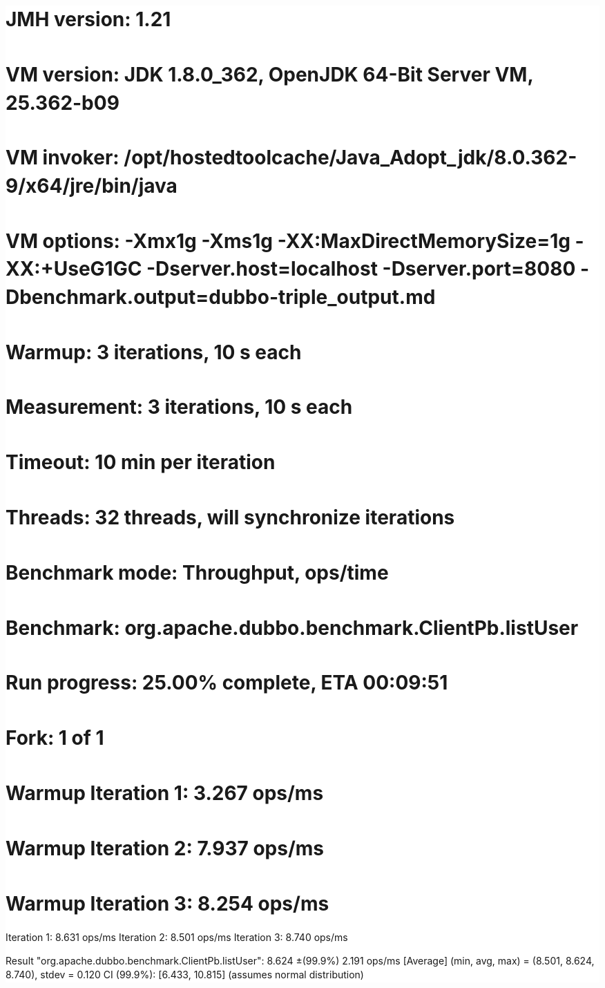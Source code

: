
# JMH version: 1.21
# VM version: JDK 1.8.0_362, OpenJDK 64-Bit Server VM, 25.362-b09
# VM invoker: /opt/hostedtoolcache/Java_Adopt_jdk/8.0.362-9/x64/jre/bin/java
# VM options: -Xmx1g -Xms1g -XX:MaxDirectMemorySize=1g -XX:+UseG1GC -Dserver.host=localhost -Dserver.port=8080 -Dbenchmark.output=dubbo-triple_output.md
# Warmup: 3 iterations, 10 s each
# Measurement: 3 iterations, 10 s each
# Timeout: 10 min per iteration
# Threads: 32 threads, will synchronize iterations
# Benchmark mode: Throughput, ops/time
# Benchmark: org.apache.dubbo.benchmark.ClientPb.listUser

# Run progress: 25.00% complete, ETA 00:09:51
# Fork: 1 of 1
# Warmup Iteration   1: 3.267 ops/ms
# Warmup Iteration   2: 7.937 ops/ms
# Warmup Iteration   3: 8.254 ops/ms
Iteration   1: 8.631 ops/ms
Iteration   2: 8.501 ops/ms
Iteration   3: 8.740 ops/ms


Result "org.apache.dubbo.benchmark.ClientPb.listUser":
  8.624 ±(99.9%) 2.191 ops/ms [Average]
  (min, avg, max) = (8.501, 8.624, 8.740), stdev = 0.120
  CI (99.9%): [6.433, 10.815] (assumes normal distribution)
